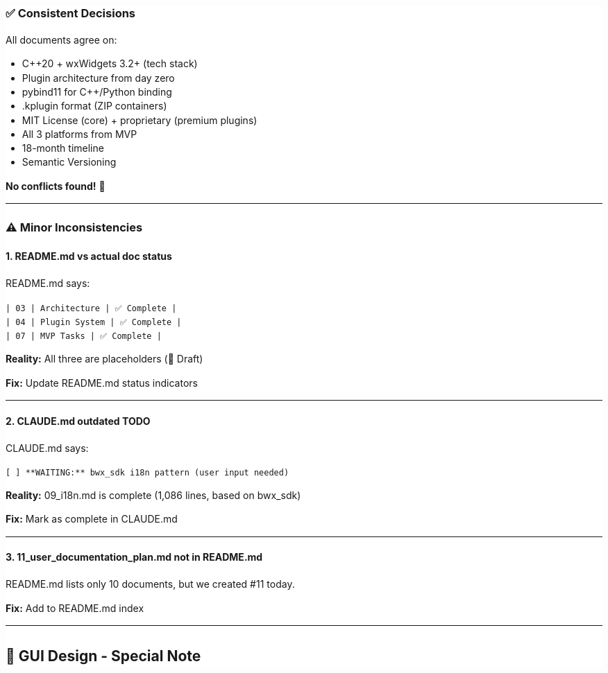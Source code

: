 ### ✅ Consistent Decisions

All documents agree on:
- C++20 + wxWidgets 3.2+ (tech stack)
- Plugin architecture from day zero
- pybind11 for C++/Python binding
- .kplugin format (ZIP containers)
- MIT License (core) + proprietary (premium plugins)
- All 3 platforms from MVP
- 18-month timeline
- Semantic Versioning

**No conflicts found!** 🎯

---

### ⚠️ Minor Inconsistencies

#### 1. **README.md vs actual doc status**

README.md says:
```
| 03 | Architecture | ✅ Complete |
| 04 | Plugin System | ✅ Complete |
| 07 | MVP Tasks | ✅ Complete |
```

**Reality:** All three are placeholders (📝 Draft)

**Fix:** Update README.md status indicators

---

#### 2. **CLAUDE.md outdated TODO**

CLAUDE.md says:
```
[ ] **WAITING:** bwx_sdk i18n pattern (user input needed)
```

**Reality:** 09_i18n.md is complete (1,086 lines, based on bwx_sdk)

**Fix:** Mark as complete in CLAUDE.md

---

#### 3. **11_user_documentation_plan.md not in README.md**

README.md lists only 10 documents, but we created #11 today.

**Fix:** Add to README.md index

---

## 🎨 GUI Design - Special Note
